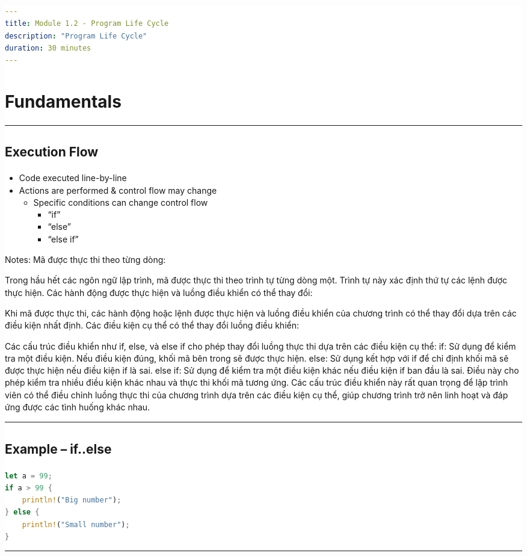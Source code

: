 ```yaml
---
title: Module 1.2 - Program Life Cycle
description: "Program Life Cycle"
duration: 30 minutes
---
```


# Fundamentals

---

## Execution Flow

- Code executed line-by-line
- Actions are performed & control flow may change
  - Specific conditions can change control flow
    - “if”
    - “else”
    - “else if”

Notes:
Mã được thực thi theo từng dòng:

Trong hầu hết các ngôn ngữ lập trình, mã được thực thi theo trình tự từng dòng một. Trình tự này xác định thứ tự các lệnh được thực hiện.
Các hành động được thực hiện và luồng điều khiển có thể thay đổi:

Khi mã được thực thi, các hành động hoặc lệnh được thực hiện và luồng điều khiển của chương trình có thể thay đổi dựa trên các điều kiện nhất định.
Các điều kiện cụ thể có thể thay đổi luồng điều khiển:

Các cấu trúc điều khiển như if, else, và else if cho phép thay đổi luồng thực thi dựa trên các điều kiện cụ thể:
if: Sử dụng để kiểm tra một điều kiện. Nếu điều kiện đúng, khối mã bên trong sẽ được thực hiện.
else: Sử dụng kết hợp với if để chỉ định khối mã sẽ được thực hiện nếu điều kiện if là sai.
else if: Sử dụng để kiểm tra một điều kiện khác nếu điều kiện if ban đầu là sai. Điều này cho phép kiểm tra nhiều điều kiện khác nhau và thực thi khối mã tương ứng.
Các cấu trúc điều khiển này rất quan trọng để lập trình viên có thể điều chỉnh luồng thực thi của chương trình dựa trên các điều kiện cụ thể, giúp chương trình trở nên linh hoạt và đáp ứng được các tình huống khác nhau.

---

## Example – if..else

```rust
let a = 99;
if a > 99 {
    println!("Big number");
} else {
    println!("Small number");
}
```

---